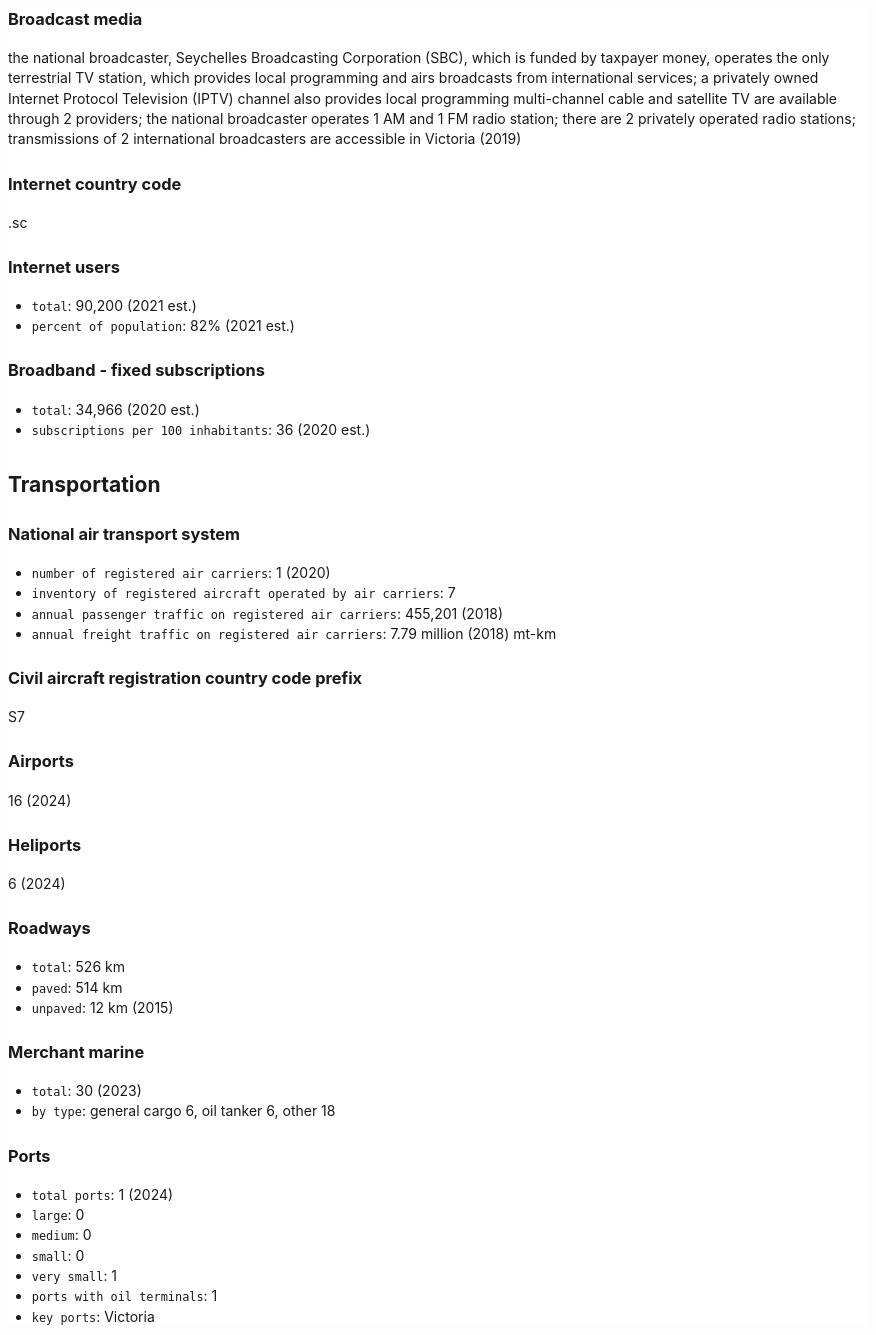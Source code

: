 ### Broadcast media
the national broadcaster, Seychelles Broadcasting Corporation (SBC), which is funded by taxpayer money, operates the only terrestrial TV station, which provides local programming and airs broadcasts from international services; a privately owned Internet Protocol Television (IPTV) channel also provides local programming multi-channel cable and satellite TV are available through 2 providers; the national broadcaster operates 1 AM and 1 FM radio station; there are 2 privately operated radio stations; transmissions of 2 international broadcasters are accessible in Victoria (2019)

### Internet country code
.sc

### Internet users
- `total`: 90,200 (2021 est.)
- `percent of population`: 82% (2021 est.)

### Broadband - fixed subscriptions
- `total`: 34,966 (2020 est.)
- `subscriptions per 100 inhabitants`: 36 (2020 est.)

## Transportation

### National air transport system
- `number of registered air carriers`: 1 (2020)
- `inventory of registered aircraft operated by air carriers`: 7
- `annual passenger traffic on registered air carriers`: 455,201 (2018)
- `annual freight traffic on registered air carriers`: 7.79 million (2018) mt-km

### Civil aircraft registration country code prefix
S7

### Airports
16 (2024)

### Heliports
6 (2024)

### Roadways
- `total`: 526 km
- `paved`: 514 km
- `unpaved`: 12 km (2015)

### Merchant marine
- `total`: 30 (2023)
- `by type`: general cargo 6, oil tanker 6, other 18

### Ports
- `total ports`: 1 (2024)
- `large`: 0
- `medium`: 0
- `small`: 0
- `very small`: 1
- `ports with oil terminals`: 1
- `key ports`: Victoria
